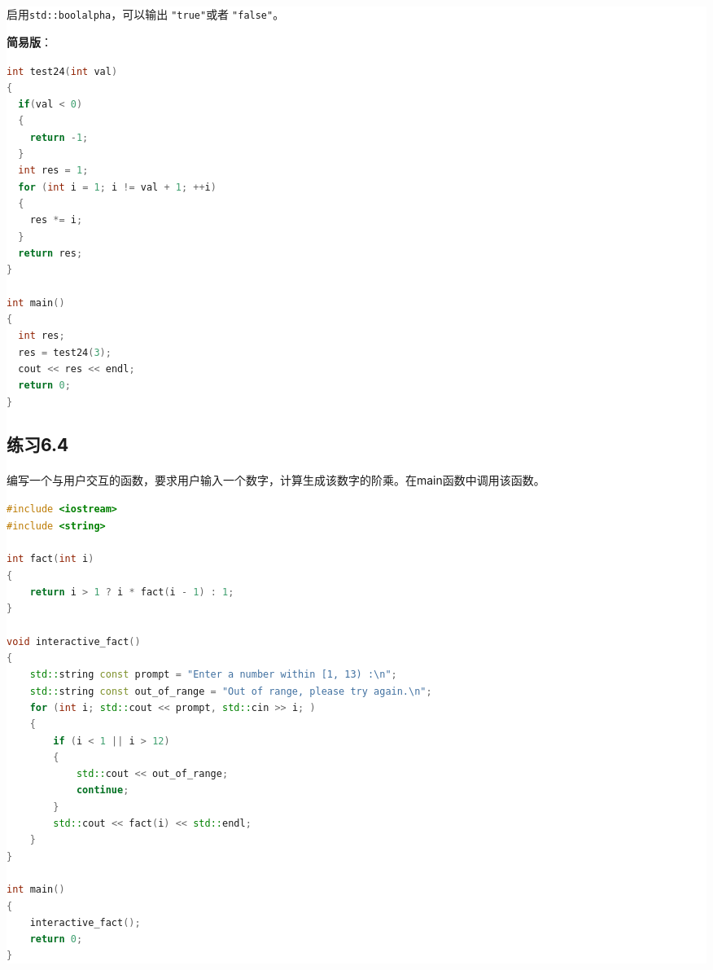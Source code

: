 启用`std::boolalpha`，可以输出 `"true"`或者 `"false"`。

**简易版**：

```C++
int test24(int val)
{
  if(val < 0)
  {
    return -1;
  }
  int res = 1;
  for (int i = 1; i != val + 1; ++i)
  {
    res *= i;
  }
  return res;
}

int main()
{
  int res;
  res = test24(3);
  cout << res << endl;
  return 0;
}
```

## 练习6.4

编写一个与用户交互的函数，要求用户输入一个数字，计算生成该数字的阶乘。在main函数中调用该函数。

```cpp
#include <iostream>
#include <string>

int fact(int i)
{
    return i > 1 ? i * fact(i - 1) : 1;
}

void interactive_fact()
{
    std::string const prompt = "Enter a number within [1, 13) :\n";
    std::string const out_of_range = "Out of range, please try again.\n";
    for (int i; std::cout << prompt, std::cin >> i; )
    {
        if (i < 1 || i > 12)
        {
            std::cout << out_of_range; 
            continue;
        }
        std::cout << fact(i) << std::endl;
    }
}

int main()
{
    interactive_fact();
    return 0;
}
```
